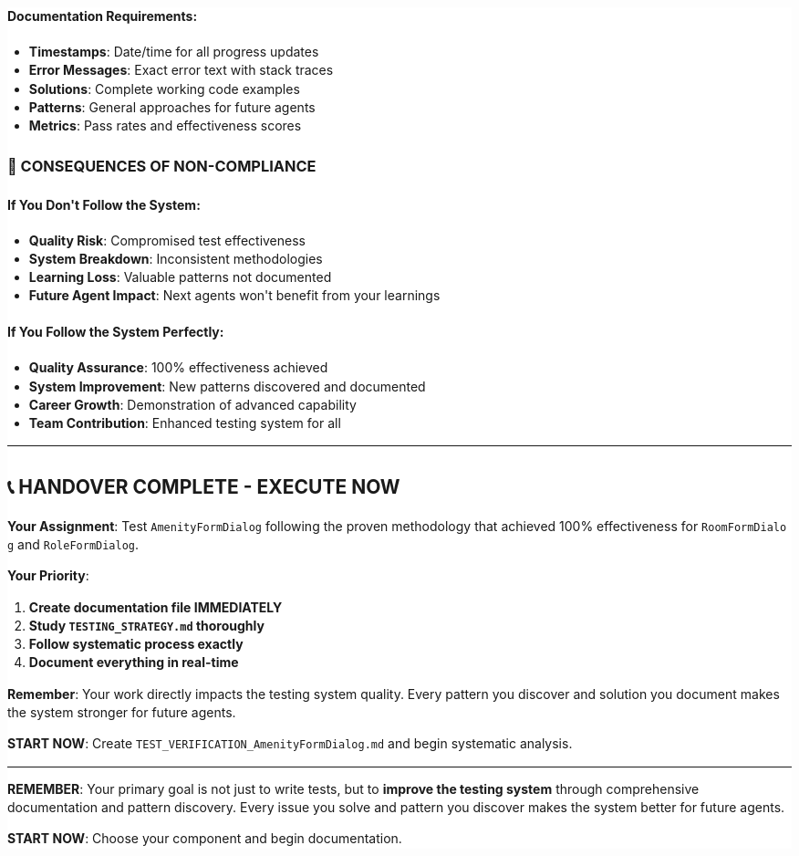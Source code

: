 #### **Documentation Requirements**:
- **Timestamps**: Date/time for all progress updates
- **Error Messages**: Exact error text with stack traces
- **Solutions**: Complete working code examples
- **Patterns**: General approaches for future agents
- **Metrics**: Pass rates and effectiveness scores

### **🚨 CONSEQUENCES OF NON-COMPLIANCE**

#### **If You Don't Follow the System**:
- **Quality Risk**: Compromised test effectiveness
- **System Breakdown**: Inconsistent methodologies
- **Learning Loss**: Valuable patterns not documented
- **Future Agent Impact**: Next agents won't benefit from your learnings

#### **If You Follow the System Perfectly**:
- **Quality Assurance**: 100% effectiveness achieved
- **System Improvement**: New patterns discovered and documented
- **Career Growth**: Demonstration of advanced capability
- **Team Contribution**: Enhanced testing system for all

---

## **📞 HANDOVER COMPLETE - EXECUTE NOW**

**Your Assignment**: Test `AmenityFormDialog` following the proven methodology that achieved 100% effectiveness for `RoomFormDialog` and `RoleFormDialog`.

**Your Priority**:
1. **Create documentation file IMMEDIATELY**
2. **Study `TESTING_STRATEGY.md` thoroughly**
3. **Follow systematic process exactly**
4. **Document everything in real-time**

**Remember**: Your work directly impacts the testing system quality. Every pattern you discover and solution you document makes the system stronger for future agents.

**START NOW**: Create `TEST_VERIFICATION_AmenityFormDialog.md` and begin systematic analysis.

---

**REMEMBER**: Your primary goal is not just to write tests, but to **improve the testing system** through comprehensive documentation and pattern discovery. Every issue you solve and pattern you discover makes the system better for future agents.

**START NOW**: Choose your component and begin documentation.